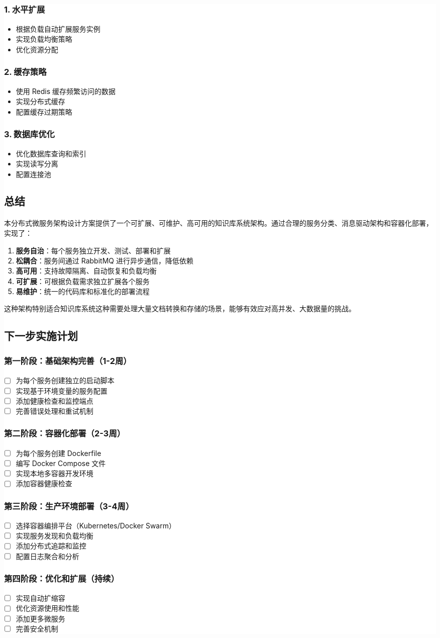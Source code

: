 ### 1. 水平扩展
- 根据负载自动扩展服务实例
- 实现负载均衡策略
- 优化资源分配

### 2. 缓存策略
- 使用 Redis 缓存频繁访问的数据
- 实现分布式缓存
- 配置缓存过期策略

### 3. 数据库优化
- 优化数据库查询和索引
- 实现读写分离
- 配置连接池

## 总结

本分布式微服务架构设计方案提供了一个可扩展、可维护、高可用的知识库系统架构。通过合理的服务分类、消息驱动架构和容器化部署，实现了：

1. **服务自治**：每个服务独立开发、测试、部署和扩展
2. **松耦合**：服务间通过 RabbitMQ 进行异步通信，降低依赖
3. **高可用**：支持故障隔离、自动恢复和负载均衡
4. **可扩展**：可根据负载需求独立扩展各个服务
5. **易维护**：统一的代码库和标准化的部署流程

这种架构特别适合知识库系统这种需要处理大量文档转换和存储的场景，能够有效应对高并发、大数据量的挑战。

## 下一步实施计划

### 第一阶段：基础架构完善（1-2周）
- [ ] 为每个服务创建独立的启动脚本
- [ ] 实现基于环境变量的服务配置
- [ ] 添加健康检查和监控端点
- [ ] 完善错误处理和重试机制

### 第二阶段：容器化部署（2-3周）
- [ ] 为每个服务创建 Dockerfile
- [ ] 编写 Docker Compose 文件
- [ ] 实现本地多容器开发环境
- [ ] 添加容器健康检查

### 第三阶段：生产环境部署（3-4周）
- [ ] 选择容器编排平台（Kubernetes/Docker Swarm）
- [ ] 实现服务发现和负载均衡
- [ ] 添加分布式追踪和监控
- [ ] 配置日志聚合和分析

### 第四阶段：优化和扩展（持续）
- [ ] 实现自动扩缩容
- [ ] 优化资源使用和性能
- [ ] 添加更多微服务
- [ ] 完善安全机制

